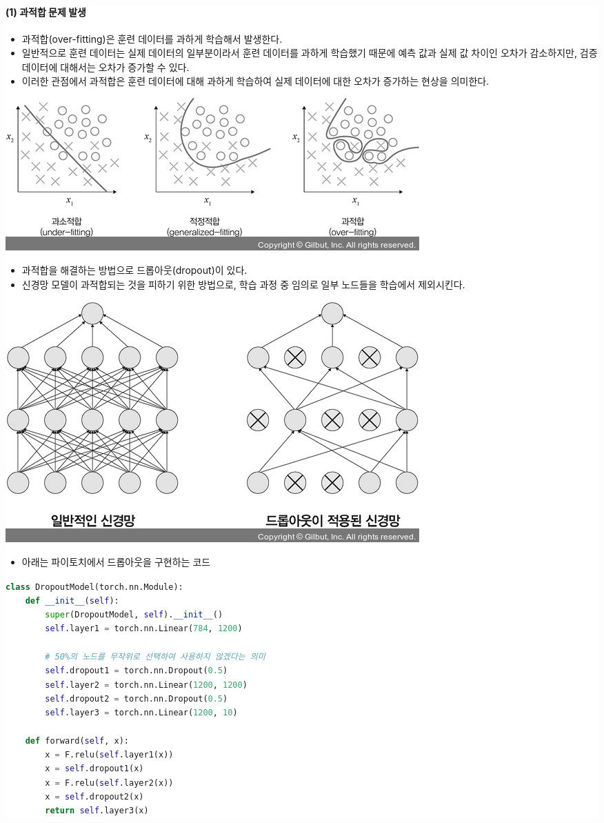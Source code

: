#### (1) 과적합 문제 발생
- 과적합(over-fitting)은 훈련 데이터를 과하게 학습해서 발생한다.
- 일반적으로 훈련 데이터는 실제 데이터의 일부분이라서 훈련 데이터를 과하게 학습했기 때문에 예측 값과 실제 값 차이인 오차가 감소하지만, 검증 데이터에 대해서는 오차가 증가할 수 있다.
- 이러한 관점에서 과적합은 훈련 데이터에 대해 과하게 학습하여 실제 데이터에 대한 오차가 증가하는 현상을 의미한다.

![](./assets/Ch04/Deeplearning06.jpg)

- 과적합을 해결하는 방법으로 드롭아웃(dropout)이 있다.
- 신경망 모델이 과적합되는 것을 피하기 위한 방법으로, 학습 과정 중 임의로 일부 노드들을 학습에서 제외시킨다.

![](./assets/Ch04/Deeplearning07.jpg)

- 아래는 파이토치에서 드롭아웃을 구현하는 코드
```py
class DropoutModel(torch.nn.Module):
    def __init__(self):
        super(DropoutModel, self).__init__()
        self.layer1 = torch.nn.Linear(784, 1200)

        # 50%의 노드를 무작위로 선택하여 사용하지 않겠다는 의미
        self.dropout1 = torch.nn.Dropout(0.5)
        self.layer2 = torch.nn.Linear(1200, 1200)
        self.dropout2 = torch.nn.Dropout(0.5)
        self.layer3 = torch.nn.Linear(1200, 10)

    def forward(self, x):
        x = F.relu(self.layer1(x))
        x = self.dropout1(x)
        x = F.relu(self.layer2(x))
        x = self.dropout2(x)
        return self.layer3(x)
```
